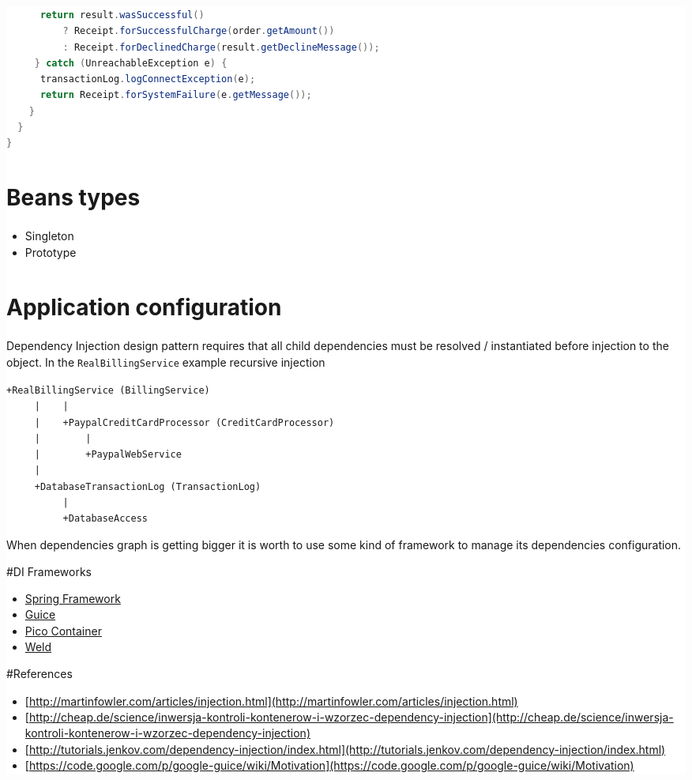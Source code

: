 ```java
      return result.wasSuccessful()
          ? Receipt.forSuccessfulCharge(order.getAmount())
          : Receipt.forDeclinedCharge(result.getDeclineMessage());
     } catch (UnreachableException e) {
      transactionLog.logConnectException(e);
      return Receipt.forSystemFailure(e.getMessage());
    }
  }
}
```

# Beans types

 * Singleton
 * Prototype

# Application configuration

Dependency Injection design pattern requires that all child dependencies must be resolved / instantiated before injection to the object. In the `RealBillingService` example recursive injection

```
+RealBillingService (BillingService)
     |    |
     |    +PaypalCreditCardProcessor (CreditCardProcessor)
     |        |
	 |        +PaypalWebService
	 |
     +DatabaseTransactionLog (TransactionLog)
	      |
		  +DatabaseAccess
```

When dependencies graph is getting bigger it is worth to use some kind of framework to manage its dependencies configuration.

#DI Frameworks

 * [Spring Framework](http://projects.spring.io/spring-framework/)
 * [Guice](https://code.google.com/p/google-guice/)
 * [Pico Container](http://picocontainer.codehaus.org/)
 * [Weld](http://weld.cdi-spec.org/)

#References

 * [http://martinfowler.com/articles/injection.html](http://martinfowler.com/articles/injection.html)
 * [http://cheap.de/science/inwersja-kontroli-kontenerow-i-wzorzec-dependency-injection](http://cheap.de/science/inwersja-kontroli-kontenerow-i-wzorzec-dependency-injection)
 * [http://tutorials.jenkov.com/dependency-injection/index.html](http://tutorials.jenkov.com/dependency-injection/index.html)
 * [https://code.google.com/p/google-guice/wiki/Motivation](https://code.google.com/p/google-guice/wiki/Motivation)
